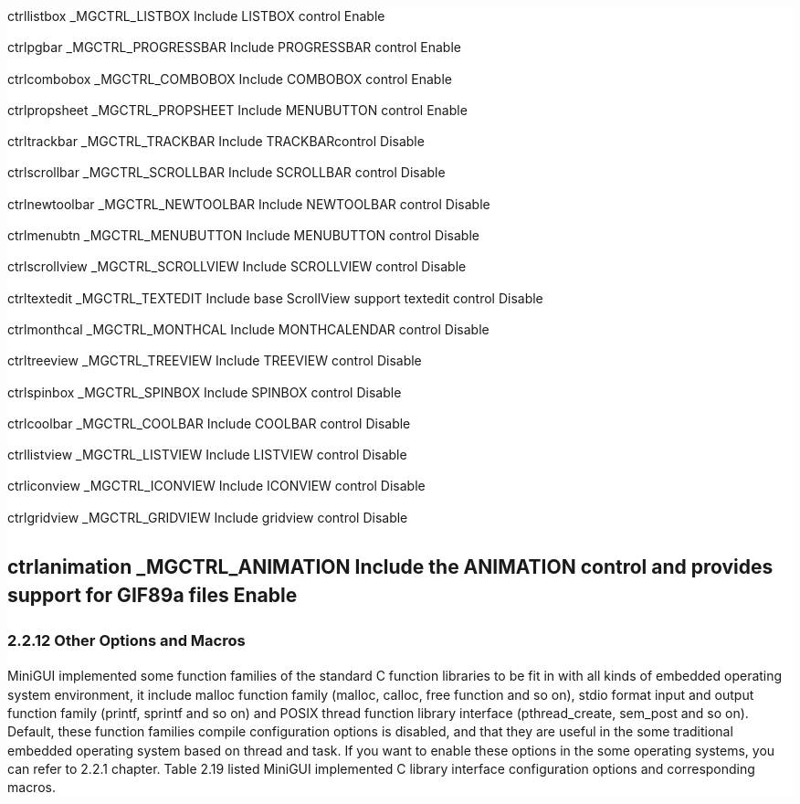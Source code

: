   ctrllistbox            \_MGCTRL\_LISTBOX                    Include LISTBOX control                                               Enable

  ctrlpgbar              \_MGCTRL\_PROGRESSBAR                Include PROGRESSBAR control                                           Enable

  ctrlcombobox           \_MGCTRL\_COMBOBOX                   Include COMBOBOX control                                              Enable

  ctrlpropsheet          \_MGCTRL\_PROPSHEET                  Include MENUBUTTON control                                            Enable

  ctrltrackbar           \_MGCTRL\_TRACKBAR                   Include TRACKBARcontrol                                               Disable

  ctrlscrollbar          \_MGCTRL\_SCROLLBAR                  Include SCROLLBAR control                                             Disable

  ctrlnewtoolbar         \_MGCTRL\_NEWTOOLBAR                 Include NEWTOOLBAR control                                            Disable

  ctrlmenubtn            \_MGCTRL\_MENUBUTTON                 Include MENUBUTTON control                                            Disable

  ctrlscrollview         \_MGCTRL\_SCROLLVIEW                 Include SCROLLVIEW control                                            Disable

  ctrltextedit           \_MGCTRL\_TEXTEDIT                   Include base ScrollView support textedit control                      Disable

  ctrlmonthcal           \_MGCTRL\_MONTHCAL                   Include MONTHCALENDAR control                                         Disable

  ctrltreeview           \_MGCTRL\_TREEVIEW                   Include TREEVIEW control                                              Disable

  ctrlspinbox            \_MGCTRL\_SPINBOX                    Include SPINBOX control                                               Disable

  ctrlcoolbar            \_MGCTRL\_COOLBAR                    Include COOLBAR control                                               Disable

  ctrllistview           \_MGCTRL\_LISTVIEW                   Include LISTVIEW control                                              Disable

  ctrliconview           \_MGCTRL\_ICONVIEW                   Include ICONVIEW control                                              Disable

  ctrlgridview           \_MGCTRL\_GRIDVIEW                   Include gridview control                                              Disable

  ctrlanimation          \_MGCTRL\_ANIMATION                  Include the ANIMATION control and provides support for GIF89a files   Enable
  -------------------------------------------------------------------------------------------------------------------------------------------------

### 2.2.12 Other Options and Macros

MiniGUI implemented some function families of the standard C function
libraries to be fit in with all kinds of embedded operating system
environment, it include malloc function family (malloc, calloc, free
function and so on), stdio format input and output function family
(printf, sprintf and so on) and POSIX thread function library interface
(pthread\_create, sem\_post and so on). Default, these function families
compile configuration options is disabled, and that they are useful in
the some traditional embedded operating system based on thread and task.
If you want to enable these options in the some operating systems, you
can refer to 2.2.1 chapter. Table 2.19 listed MiniGUI implemented C
library interface configuration options and corresponding macros.
